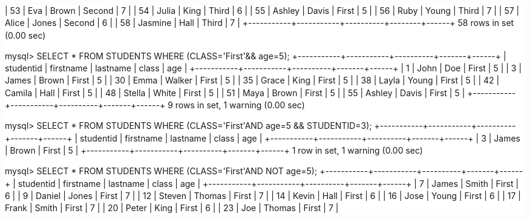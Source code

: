 |        53 | Eva       | Brown    | Second |    7 |
|        54 | Julia     | King     | Third  |    6 |
|        55 | Ashley    | Davis    | First  |    5 |
|        56 | Ruby      | Young    | Third  |    7 |
|        57 | Alice     | Jones    | Second |    6 |
|        58 | Jasmine   | Hall     | Third  |    7 |
+-----------+-----------+----------+--------+------+
58 rows in set (0.00 sec)

mysql> SELECT * FROM STUDENTS WHERE (CLASS='First'&& age=5);
+-----------+-----------+----------+-------+------+
| studentid | firstname | lastname | class | age  |
+-----------+-----------+----------+-------+------+
|         1 | John      | Doe      | First |    5 |
|         3 | James     | Brown    | First |    5 |
|        30 | Emma      | Walker   | First |    5 |
|        35 | Grace     | King     | First |    5 |
|        38 | Layla     | Young    | First |    5 |
|        42 | Camila    | Hall     | First |    5 |
|        48 | Stella    | White    | First |    5 |
|        51 | Maya      | Brown    | First |    5 |
|        55 | Ashley    | Davis    | First |    5 |
+-----------+-----------+----------+-------+------+
9 rows in set, 1 warning (0.00 sec)

mysql> SELECT * FROM STUDENTS WHERE (CLASS='First'AND age=5 && STUDENTID=3);
+-----------+-----------+----------+-------+------+
| studentid | firstname | lastname | class | age  |
+-----------+-----------+----------+-------+------+
|         3 | James     | Brown    | First |    5 |
+-----------+-----------+----------+-------+------+
1 row in set, 1 warning (0.00 sec)

mysql> SELECT * FROM STUDENTS WHERE (CLASS='First'AND NOT age=5);
+-----------+-----------+----------+-------+------+
| studentid | firstname | lastname | class | age  |
+-----------+-----------+----------+-------+------+
|         7 | James     | Smith    | First |    6 |
|         9 | Daniel    | Jones    | First |    7 |
|        12 | Steven    | Thomas   | First |    7 |
|        14 | Kevin     | Hall     | First |    6 |
|        16 | Jose      | Young    | First |    6 |
|        17 | Frank     | Smith    | First |    7 |
|        20 | Peter     | King     | First |    6 |
|        23 | Joe       | Thomas   | First |    7 |